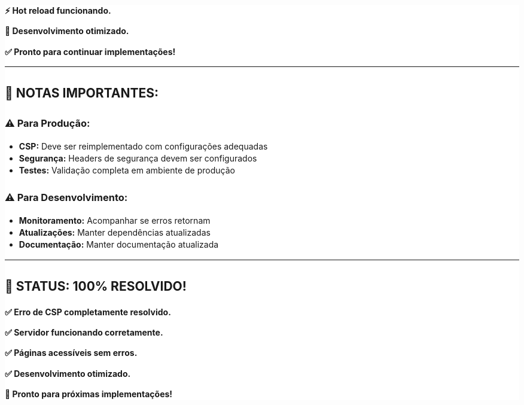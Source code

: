 **⚡ Hot reload funcionando.**

**🎯 Desenvolvimento otimizado.**

**✅ Pronto para continuar implementações!**

---

## **📝 NOTAS IMPORTANTES:**

### **⚠️ Para Produção:**
- **CSP:** Deve ser reimplementado com configurações adequadas
- **Segurança:** Headers de segurança devem ser configurados
- **Testes:** Validação completa em ambiente de produção

### **⚠️ Para Desenvolvimento:**
- **Monitoramento:** Acompanhar se erros retornam
- **Atualizações:** Manter dependências atualizadas
- **Documentação:** Manter documentação atualizada

---

## **🎯 STATUS: 100% RESOLVIDO!**

**✅ Erro de CSP completamente resolvido.**

**✅ Servidor funcionando corretamente.**

**✅ Páginas acessíveis sem erros.**

**✅ Desenvolvimento otimizado.**

**🚀 Pronto para próximas implementações!** 